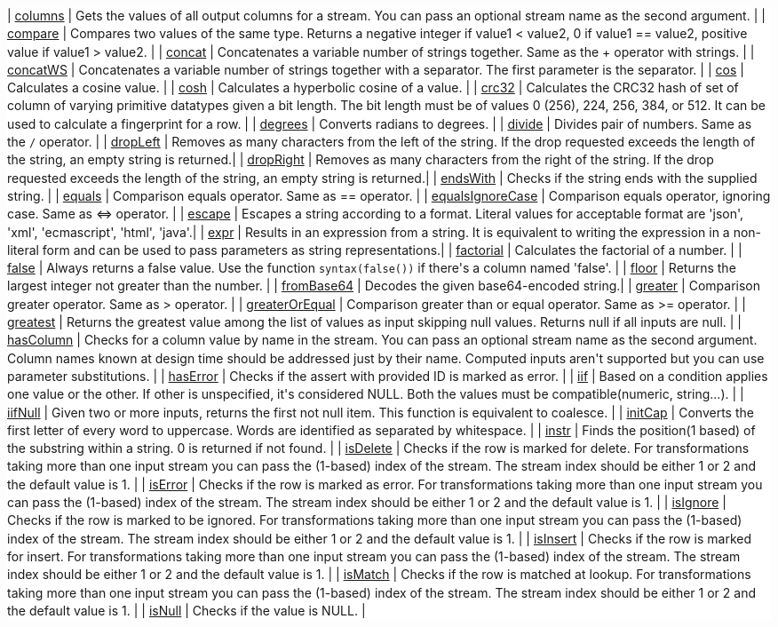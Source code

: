 | [columns](data-flow-expressions-usage.md#columns) | Gets the values of all output columns for a stream. You can pass an optional stream name as the second argument.   |
| [compare](data-flow-expressions-usage.md#compare) | Compares two values of the same type. Returns a negative integer if value1 < value2, 0 if value1 == value2, positive value if value1 > value2.  |
| [concat](data-flow-expressions-usage.md#concat) | Concatenates a variable number of strings together. Same as the + operator with strings.  |
| [concatWS](data-flow-expressions-usage.md#concatWS) | Concatenates a variable number of strings together with a separator. The first parameter is the separator.  |
| [cos](data-flow-expressions-usage.md#cos) | Calculates a cosine value.  |
| [cosh](data-flow-expressions-usage.md#cosh) | Calculates a hyperbolic cosine of a value.  |
| [crc32](data-flow-expressions-usage.md#crc32) | Calculates the CRC32 hash of set of column of varying primitive datatypes given a bit length.  The bit length must be of values 0 (256), 224, 256, 384, or 512. It can be used to calculate a fingerprint for a row.  |
| [degrees](data-flow-expressions-usage.md#degrees) | Converts radians to degrees.  |
| [divide](data-flow-expressions-usage.md#divide) | Divides pair of numbers. Same as the `/` operator.  |
| [dropLeft](data-flow-expressions-usage.md#dropLeft) | Removes as many characters from the left of the string. If the drop requested exceeds the length of the string, an empty string is returned.|
| [dropRight](data-flow-expressions-usage.md#dropRight) | Removes as many characters from the right of the string. If the drop requested exceeds the length of the string, an empty string is returned.|
| [endsWith](data-flow-expressions-usage.md#endsWith) | Checks if the string ends with the supplied string.  |
| [equals](data-flow-expressions-usage.md#equals) | Comparison equals operator. Same as == operator.  |
| [equalsIgnoreCase](data-flow-expressions-usage.md#equalsIgnoreCase) | Comparison equals operator, ignoring case. Same as <=> operator.  |
| [escape](data-flow-expressions-usage.md#escape) | Escapes a string according to a format. Literal values for acceptable format are 'json', 'xml', 'ecmascript', 'html', 'java'.|
| [expr](data-flow-expressions-usage.md#expr) | Results in an expression from a string. It is equivalent to writing the expression in a non-literal form and can be used to pass parameters as string representations.|
| [factorial](data-flow-expressions-usage.md#factorial) | Calculates the factorial of a number.  |
| [false](data-flow-expressions-usage.md#false) | Always returns a false value. Use the function `syntax(false())` if there's a column named 'false'.  |
| [floor](data-flow-expressions-usage.md#floor) | Returns the largest integer not greater than the number.  |
| [fromBase64](data-flow-expressions-usage.md#fromBase64) | Decodes the given base64-encoded string.|
| [greater](data-flow-expressions-usage.md#greater) | Comparison greater operator. Same as > operator.  |
| [greaterOrEqual](data-flow-expressions-usage.md#greaterOrEqual) | Comparison greater than or equal operator. Same as >= operator.  |
| [greatest](data-flow-expressions-usage.md#greatest) | Returns the greatest value among the list of values as input skipping null values. Returns null if all inputs are null.  |
| [hasColumn](data-flow-expressions-usage.md#hasColumn) | Checks for a column value by name in the stream. You can pass an optional stream name as the second argument. Column names known at design time should be addressed just by their name. Computed inputs aren't supported but you can use parameter substitutions.  |
| [hasError](data-flow-expressions-usage.md#hasError) | Checks if the assert with provided ID is marked as error. |
| [iif](data-flow-expressions-usage.md#iif) | Based on a condition applies one value or the other. If other is unspecified, it's considered NULL. Both the values must be compatible(numeric, string...).  |
| [iifNull](data-flow-expressions-usage.md#iifNull) | Given two or more inputs, returns the first not null item. This function is equivalent to coalesce. |
| [initCap](data-flow-expressions-usage.md#initCap) | Converts the first letter of every word to uppercase. Words are identified as separated by whitespace.  |
| [instr](data-flow-expressions-usage.md#instr) | Finds the position(1 based) of the substring within a string. 0 is returned if not found.  |
| [isDelete](data-flow-expressions-usage.md#isDelete) | Checks if the row is marked for delete. For transformations taking more than one input stream you can pass the (1-based) index of the stream. The stream index should be either 1 or 2 and the default value is 1.  |
| [isError](data-flow-expressions-usage.md#isError) | Checks if the row is marked as error. For transformations taking more than one input stream you can pass the (1-based) index of the stream. The stream index should be either 1 or 2 and the default value is 1.  |
| [isIgnore](data-flow-expressions-usage.md#isIgnore) | Checks if the row is marked to be ignored. For transformations taking more than one input stream you can pass the (1-based) index of the stream. The stream index should be either 1 or 2 and the default value is 1.  |
| [isInsert](data-flow-expressions-usage.md#isInsert) | Checks if the row is marked for insert. For transformations taking more than one input stream you can pass the (1-based) index of the stream. The stream index should be either 1 or 2 and the default value is 1.  |
| [isMatch](data-flow-expressions-usage.md#isMatch) | Checks if the row is matched at lookup. For transformations taking more than one input stream you can pass the (1-based) index of the stream. The stream index should be either 1 or 2 and the default value is 1.  |
| [isNull](data-flow-expressions-usage.md#isNull) | Checks if the value is NULL.  |